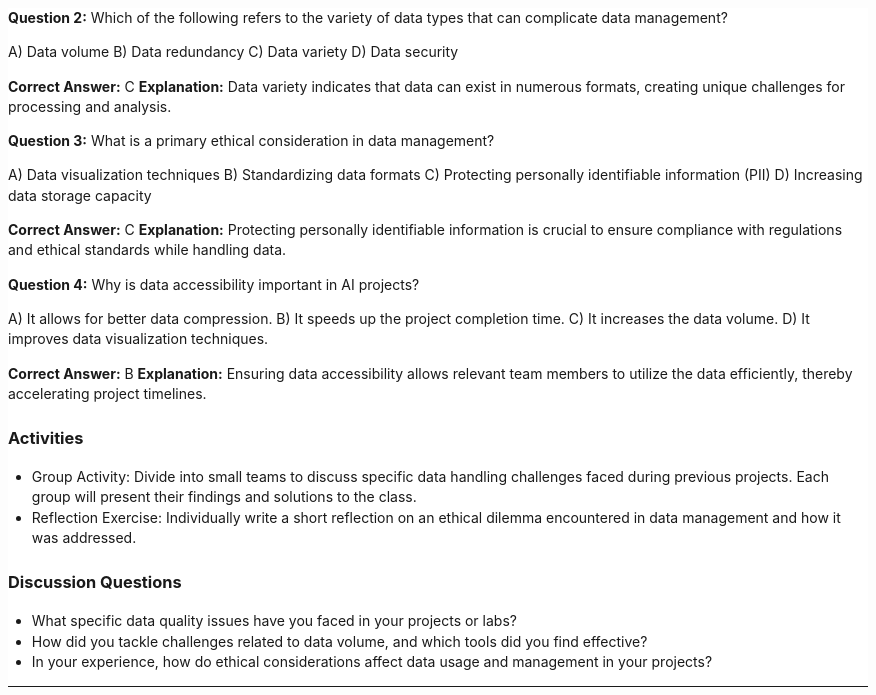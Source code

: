 **Question 2:** Which of the following refers to the variety of data types that can complicate data management?

  A) Data volume
  B) Data redundancy
  C) Data variety
  D) Data security

**Correct Answer:** C
**Explanation:** Data variety indicates that data can exist in numerous formats, creating unique challenges for processing and analysis.

**Question 3:** What is a primary ethical consideration in data management?

  A) Data visualization techniques
  B) Standardizing data formats
  C) Protecting personally identifiable information (PII)
  D) Increasing data storage capacity

**Correct Answer:** C
**Explanation:** Protecting personally identifiable information is crucial to ensure compliance with regulations and ethical standards while handling data.

**Question 4:** Why is data accessibility important in AI projects?

  A) It allows for better data compression.
  B) It speeds up the project completion time.
  C) It increases the data volume.
  D) It improves data visualization techniques.

**Correct Answer:** B
**Explanation:** Ensuring data accessibility allows relevant team members to utilize the data efficiently, thereby accelerating project timelines.

### Activities
- Group Activity: Divide into small teams to discuss specific data handling challenges faced during previous projects. Each group will present their findings and solutions to the class.
- Reflection Exercise: Individually write a short reflection on an ethical dilemma encountered in data management and how it was addressed.

### Discussion Questions
- What specific data quality issues have you faced in your projects or labs?
- How did you tackle challenges related to data volume, and which tools did you find effective?
- In your experience, how do ethical considerations affect data usage and management in your projects?

---

